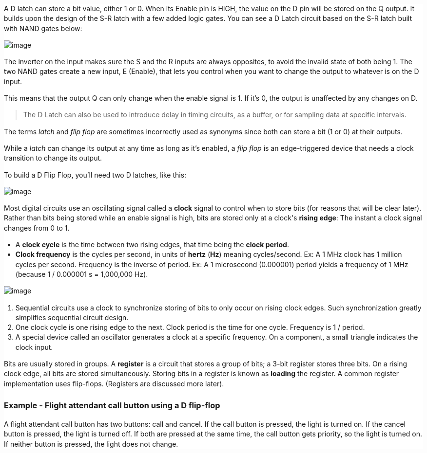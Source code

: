 A D latch can store a bit value, either 1 or 0. When its Enable pin is HIGH, the value on the D pin will be stored on the Q output. It builds upon the design of the S-R latch with a few added logic gates. You can see a D Latch circuit based on the S-R latch built with NAND gates below:

<img width="560" alt="image" src="https://github.com/d-khan/assembly/assets/11669149/bc1ad743-ee5d-4aec-a30c-8c0f879e919b">

The inverter on the input makes sure the S and the R inputs are always opposites, to avoid the invalid state of both being 1. The two NAND gates create a new input, E (Enable), that lets you control when you want to change the output to whatever is on the D input.

This means that the output Q can only change when the enable signal is 1. If it’s 0, the output is unaffected by any changes on D.

> The D Latch can also be used to introduce delay in timing circuits, as a buffer, or for sampling data at specific intervals.

The terms *latch* and *flip flop* are sometimes incorrectly used as synonyms since both can store a bit (1 or 0) at their outputs.

While a *latch* can change its output at any time as long as it’s enabled, a *flip flop* is an edge-triggered device that needs a clock transition to change its output.

To build a D Flip Flop, you’ll need two D latches, like this:

<img width="744" alt="image" src="https://github.com/d-khan/assembly/assets/11669149/ab11aa6e-1ee2-4f4f-acda-1cb27d661ef9">



Most digital circuits use an oscillating signal called a **clock** signal to control when to store bits (for reasons that will be clear later). Rather than bits being stored while an enable signal is high, bits are stored only at a clock's **rising edge**: The instant a clock signal changes from 0 to 1.

- A **clock cycle** is the time between two rising edges, that time being the **clock period**.
- **Clock frequency** is the cycles per second, in units of **hertz** (**Hz**) meaning cycles/second. Ex: A 1 MHz clock has 1 million cycles per second. Frequency is the inverse of period. Ex: A 1 microsecond (0.000001) period yields a frequency of 1 MHz (because 1 / 0.000001 s = 1,000,000 Hz).

<img width="576" alt="image" src="https://github.com/d-khan/assembly/assets/11669149/970376d4-b4cd-473b-be06-1ecc1d0d4fc3">

1. Sequential circuits use a clock to synchronize storing of bits to only occur on rising clock edges. Such synchronization greatly simplifies sequential circuit design.
2. One clock cycle is one rising edge to the next. Clock period is the time for one cycle. Frequency is 1 / period.
3. A special device called an oscillator generates a clock at a specific frequency. On a component, a small triangle indicates the clock input.

Bits are usually stored in groups. A **register** is a circuit that stores a group of bits; a 3-bit register stores three bits. On a rising clock edge, all bits are stored simultaneously. Storing bits in a register is known as **loading** the register. A common register implementation uses flip-flops. (Registers are discussed more later).

### Example - Flight attendant call button using a D flip-flop

A flight attendant call button has two buttons: call and cancel. If the call button is pressed, the light is turned on. If the cancel button is pressed, the light is turned off. If both are pressed at the same time, the call button gets priority, so the light is turned on. If neither button is pressed, the light does not change.
